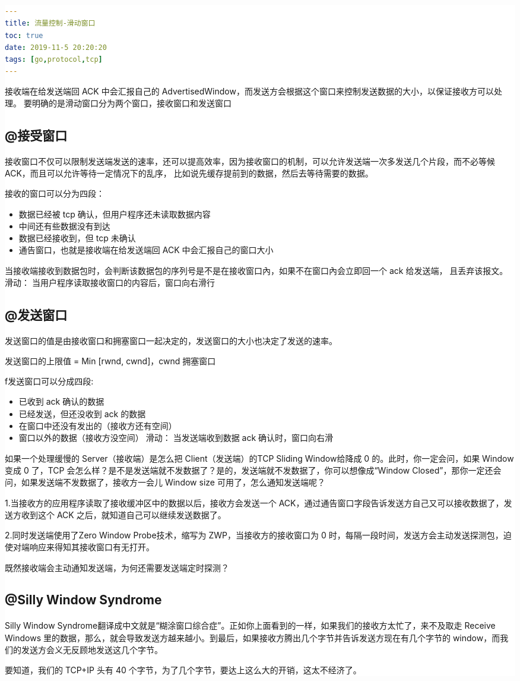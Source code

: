 ```yaml
---
title: 流量控制-滑动窗口
toc: true
date: 2019-11-5 20:20:20
tags: [go,protocol,tcp]
---
```


接收端在给发送端回 ACK 中会汇报自己的 AdvertisedWindow，而发送方会根据这个窗口来控制发送数据的大小，以保证接收方可以处理。
要明确的是滑动窗口分为两个窗口，接收窗口和发送窗口

## @接受窗口
接收窗口不仅可以限制发送端发送的速率，还可以提高效率，因为接收窗口的机制，可以允许发送端一次多发送几个片段，而不必等候 ACK，而且可以允许等待一定情况下的乱序， 比如说先缓存提前到的数据，然后去等待需要的数据。

接收的窗口可以分为四段：

- 数据已经被 tcp 确认，但用户程序还未读取数据内容
- 中间还有些数据没有到达
- 数据已经接收到，但 tcp 未确认
- 通告窗口，也就是接收端在给发送端回 ACK 中会汇报自己的窗口大小

当接收端接收到数据包时，会判断该数据包的序列号是不是在接收窗口內，如果不在窗口內会立即回一个 ack 给发送端， 且丢弃该报文。
滑动： 当用户程序读取接收窗口的内容后，窗口向右滑行

## @发送窗口
发送窗口的值是由接收窗口和拥塞窗口一起决定的，发送窗口的大小也决定了发送的速率。

发送窗口的上限值 = Min [rwnd, cwnd]，cwnd 拥塞窗口

f发送窗口可以分成四段:

- 已收到 ack 确认的数据
- 已经发送，但还没收到 ack 的数据
- 在窗口中还没有发出的（接收方还有空间）
- 窗口以外的数据（接收方没空间）
滑动： 当发送端收到数据 ack 确认时，窗口向右滑

如果一个处理缓慢的 Server（接收端）是怎么把 Client（发送端）的TCP Sliding Window给降成 0 的。此时，你一定会问，如果 Window 变成 0 了，TCP 会怎么样？是不是发送端就不发数据了？是的，发送端就不发数据了，你可以想像成“Window Closed”，那你一定还会问，如果发送端不发数据了，接收方一会儿 Window size 可用了，怎么通知发送端呢？

1.当接收方的应用程序读取了接收缓冲区中的数据以后，接收方会发送一个 ACK，通过通告窗口字段告诉发送方自己又可以接收数据了，发送方收到这个 ACK 之后，就知道自己可以继续发送数据了。

2.同时发送端使用了Zero Window Probe技术，缩写为 ZWP，当接收方的接收窗口为 0 时，每隔一段时间，发送方会主动发送探测包，迫使对端响应来得知其接收窗口有无打开。

既然接收端会主动通知发送端，为何还需要发送端定时探测？

## @Silly Window Syndrome

Silly Window Syndrome翻译成中文就是“糊涂窗口综合症”。正如你上面看到的一样，如果我们的接收方太忙了，来不及取走 Receive Windows 里的数据，那么，就会导致发送方越来越小。到最后，如果接收方腾出几个字节并告诉发送方现在有几个字节的 window，而我们的发送方会义无反顾地发送这几个字节。

要知道，我们的 TCP+IP 头有 40 个字节，为了几个字节，要达上这么大的开销，这太不经济了。
